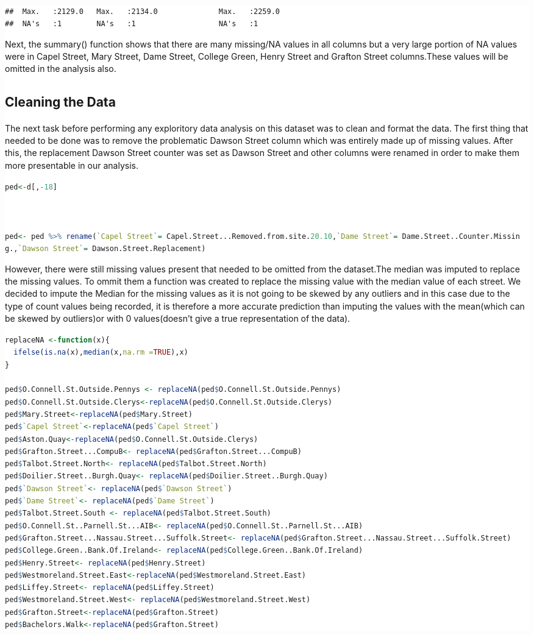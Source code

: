     ##  Max.   :2129.0   Max.   :2134.0              Max.   :2259.0              
    ##  NA's   :1        NA's   :1                   NA's   :1

Next, the summary() function shows that there are many missing/NA values
in all columns but a very large portion of NA values were in Capel
Street, Mary Street, Dame Street, College Green, Henry Street and
Grafton Street columns.These values will be omitted in the analysis
also.

## Cleaning the Data

The next task before performing any exploritory data analysis on this
dataset was to clean and format the data. The first thing that needed to
be done was to remove the problematic Dawson Street column which was
entirely made up of missing values. After this, the replacement Dawson
Street counter was set as Dawson Street and other columns were renamed
in order to make them more presentable in our analysis.

``` r
ped<-d[,-18] 



ped<- ped %>% rename(`Capel Street`= Capel.Street...Removed.from.site.20.10,`Dame Street`= Dame.Street..Counter.Missing.,`Dawson Street`= Dawson.Street.Replacement)
```

However, there were still missing values present that needed to be
omitted from the dataset.The median was imputed to replace the missing
values. To ommit them a function was created to replace the missing
value with the median value of each street. We decided to impute the
Median for the missing values as it is not going to be skewed by any
outliers and in this case due to the type of count values being
recorded, it is therefore a more accurate prediction than imputing the
values with the mean(which can be skewed by outliers)or with 0
values(doesn’t give a true representation of the data).

``` r
replaceNA <-function(x){
  ifelse(is.na(x),median(x,na.rm =TRUE),x)
}

ped$O.Connell.St.Outside.Pennys <- replaceNA(ped$O.Connell.St.Outside.Pennys)
ped$O.Connell.St.Outside.Clerys<-replaceNA(ped$O.Connell.St.Outside.Clerys)
ped$Mary.Street<-replaceNA(ped$Mary.Street)
ped$`Capel Street`<-replaceNA(ped$`Capel Street`)
ped$Aston.Quay<-replaceNA(ped$O.Connell.St.Outside.Clerys)
ped$Grafton.Street...CompuB<- replaceNA(ped$Grafton.Street...CompuB)
ped$Talbot.Street.North<- replaceNA(ped$Talbot.Street.North)
ped$Doilier.Street..Burgh.Quay<- replaceNA(ped$Doilier.Street..Burgh.Quay)
ped$`Dawson Street`<- replaceNA(ped$`Dawson Street`)
ped$`Dame Street`<- replaceNA(ped$`Dame Street`)
ped$Talbot.Street.South <- replaceNA(ped$Talbot.Street.South)
ped$O.Connell.St..Parnell.St...AIB<- replaceNA(ped$O.Connell.St..Parnell.St...AIB)
ped$Grafton.Street...Nassau.Street...Suffolk.Street<- replaceNA(ped$Grafton.Street...Nassau.Street...Suffolk.Street)
ped$College.Green..Bank.Of.Ireland<- replaceNA(ped$College.Green..Bank.Of.Ireland)
ped$Henry.Street<- replaceNA(ped$Henry.Street)
ped$Westmoreland.Street.East<-replaceNA(ped$Westmoreland.Street.East)
ped$Liffey.Street<- replaceNA(ped$Liffey.Street)
ped$Westmoreland.Street.West<- replaceNA(ped$Westmoreland.Street.West)
ped$Grafton.Street<-replaceNA(ped$Grafton.Street)
ped$Bachelors.Walk<-replaceNA(ped$Grafton.Street)
```